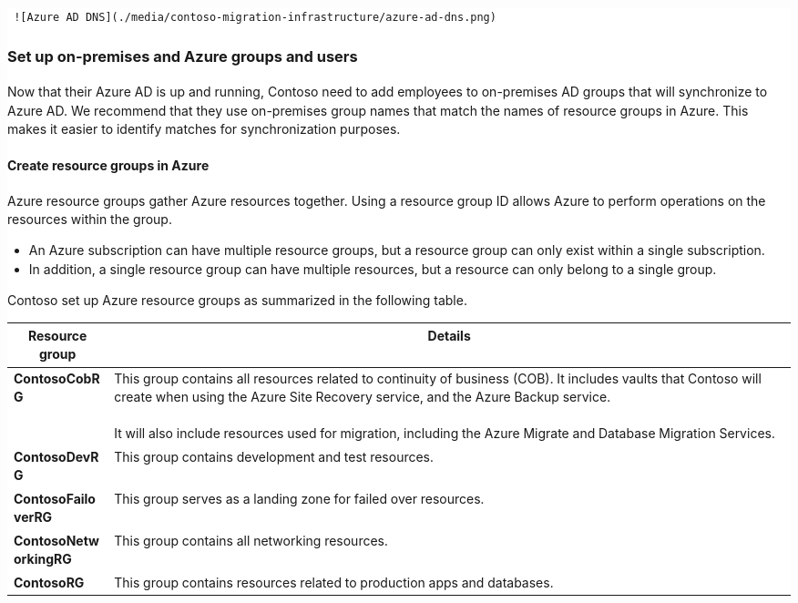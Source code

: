      ![Azure AD DNS](./media/contoso-migration-infrastructure/azure-ad-dns.png) 

### Set up on-premises and Azure groups and users

Now that their Azure AD is up and running, Contoso need to add employees to on-premises AD groups that will synchronize to Azure AD. We recommend that they use on-premises group names that match the names of resource groups in Azure. This makes it easier to identify matches for synchronization purposes.

#### Create resource groups in Azure

Azure resource groups gather Azure resources together. Using a resource group ID allows Azure to perform operations on the resources within the group.

- An Azure subscription can have multiple resource groups, but a resource group can only exist within a single subscription.
- In addition, a single resource group can have multiple resources, but a resource can only belong to a single group.

Contoso set up Azure resource groups as summarized in the following table.

**Resource group** | **Details**
--- | ---
**ContosoCobRG** | This group contains all resources related to continuity of business (COB).  It includes vaults that Contoso will create when using the Azure Site Recovery service, and the Azure Backup service.<br/><br/> It will also include resources used for migration, including the Azure Migrate and Database Migration Services.
**ContosoDevRG** | This group contains development and test resources.
**ContosoFailoverRG** | This group serves as a landing zone for failed over resources.
**ContosoNetworkingRG** | This group contains all networking resources.
**ContosoRG** | This group contains resources related to production apps and databases.
